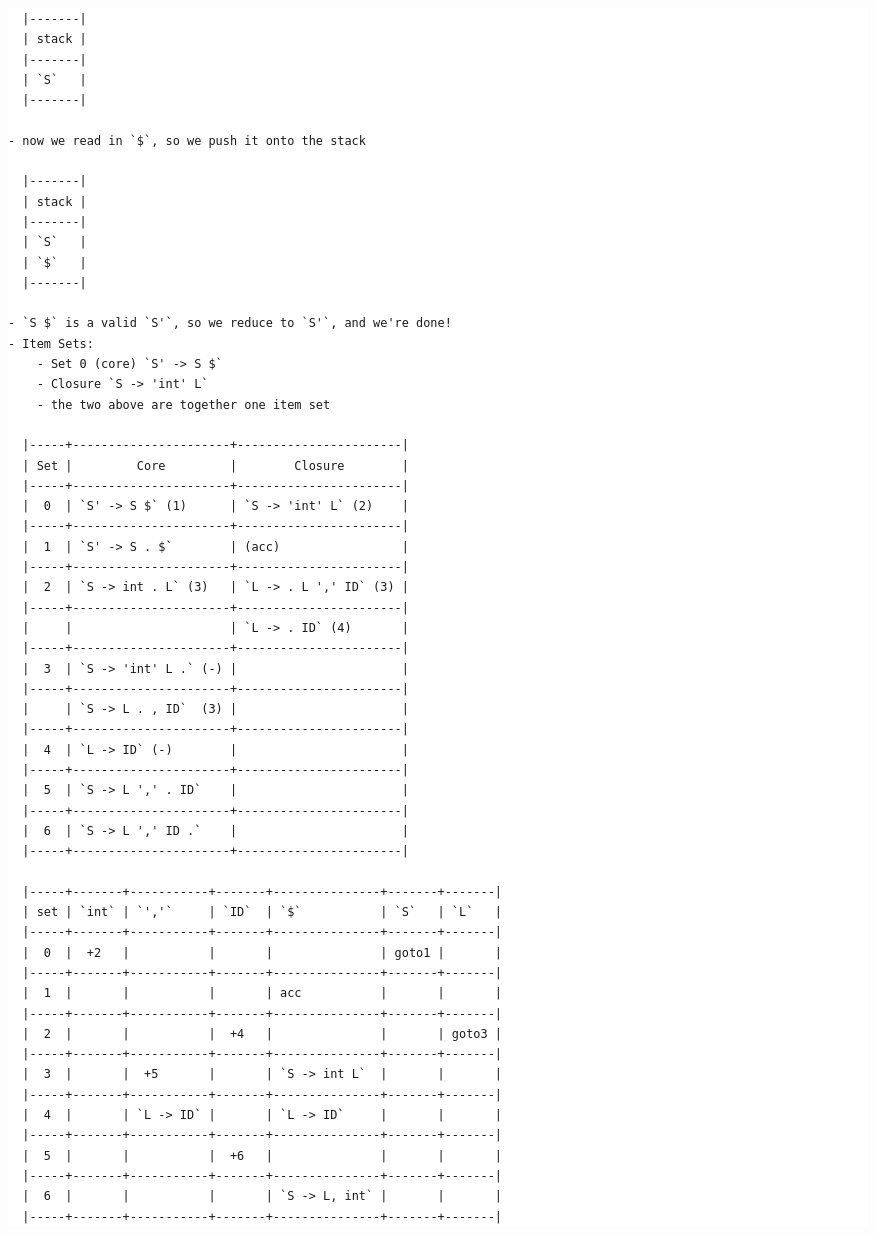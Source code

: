       |-------|
      | stack |
      |-------|
      | `S`   |
      |-------|

    - now we read in `$`, so we push it onto the stack

      |-------|
      | stack |
      |-------|
      | `S`   |
      | `$`   |
      |-------|

    - `S $` is a valid `S'`, so we reduce to `S'`, and we're done!
    - Item Sets:
        - Set 0 (core) `S' -> S $`
        - Closure `S -> 'int' L`
        - the two above are together one item set

      |-----+----------------------+-----------------------|
      | Set |         Core         |        Closure        |
      |-----+----------------------+-----------------------|
      |  0  | `S' -> S $` (1)      | `S -> 'int' L` (2)    |
      |-----+----------------------+-----------------------|
      |  1  | `S' -> S . $`        | (acc)                 |
      |-----+----------------------+-----------------------|
      |  2  | `S -> int . L` (3)   | `L -> . L ',' ID` (3) |
      |-----+----------------------+-----------------------|
      |     |                      | `L -> . ID` (4)       |
      |-----+----------------------+-----------------------|
      |  3  | `S -> 'int' L .` (-) |                       |
      |-----+----------------------+-----------------------|
      |     | `S -> L . , ID`  (3) |                       |
      |-----+----------------------+-----------------------|
      |  4  | `L -> ID` (-)        |                       |
      |-----+----------------------+-----------------------|
      |  5  | `S -> L ',' . ID`    |                       |
      |-----+----------------------+-----------------------|
      |  6  | `S -> L ',' ID .`    |                       |
      |-----+----------------------+-----------------------|

      |-----+-------+-----------+-------+---------------+-------+-------|
      | set | `int` | `','`     | `ID`  | `$`           | `S`   | `L`   |
      |-----+-------+-----------+-------+---------------+-------+-------|
      |  0  |  +2   |           |       |               | goto1 |       |
      |-----+-------+-----------+-------+---------------+-------+-------|
      |  1  |       |           |       | acc           |       |       |
      |-----+-------+-----------+-------+---------------+-------+-------|
      |  2  |       |           |  +4   |               |       | goto3 |
      |-----+-------+-----------+-------+---------------+-------+-------|
      |  3  |       |  +5       |       | `S -> int L`  |       |       |
      |-----+-------+-----------+-------+---------------+-------+-------|
      |  4  |       | `L -> ID` |       | `L -> ID`     |       |       |
      |-----+-------+-----------+-------+---------------+-------+-------|
      |  5  |       |           |  +6   |               |       |       |
      |-----+-------+-----------+-------+---------------+-------+-------|
      |  6  |       |           |       | `S -> L, int` |       |       |
      |-----+-------+-----------+-------+---------------+-------+-------|
